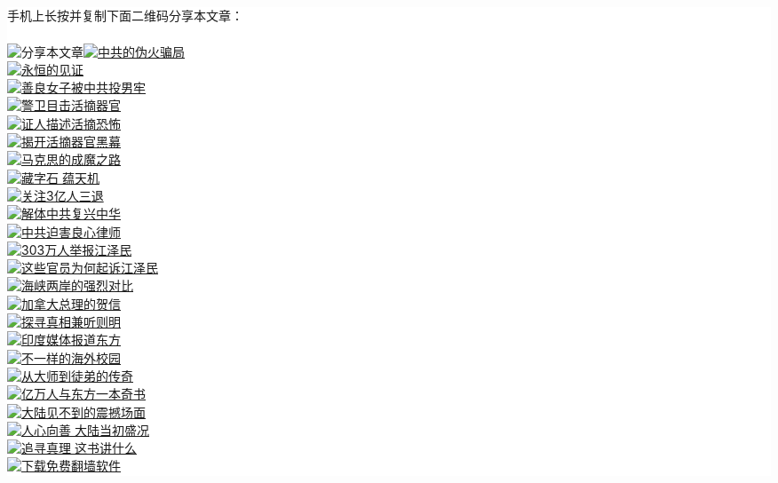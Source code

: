 ####
手机上长按并复制下面二维码分享本文章：<br><br><img src="http://www.hehaibao.com/qr/index.php?m=1&e=L&p=10&t=&d=https://github.com/asdfghy6/djy/blob/master/gb/19/5/17/n11264069.md%231" title="分享本文章"></td><td VALIGN=TOP><a href="https://github.com/asdfghy6/djy/blob/master/gb/16/1/21/n4622075.md?dfh#1" target="_blank"><img src="https://raw.githubusercontent.com/asdfghy6/djy/master/gb/300/wei-f1.jpg" title="中共的伪火骗局"  alt="中共的伪火骗局"></a><br><a href="https://github.com/asdfghy6/yh/blob/master/README.md?dfh#1" target="_blank"><img src="https://raw.githubusercontent.com/asdfghy6/djy/master/gb/300/yong-h.jpg" title="永恒的见证"  alt="永恒的见证"></a><br><a href="https://github.com/asdfghy6/djy/blob/master/gb/13/9/29/n3974789.md?dfh#1" target="_blank"><img src="https://raw.githubusercontent.com/asdfghy6/djy/master/gb/300/shang-lnz.jpg" title="善良女子被中共投男牢"  alt="善良女子被中共投男牢"></a><br><a href="https://github.com/asdfghy6/djy/blob/master/gb/16/3/16/n4663449.md?dfh#1" target="_blank"><img src="https://raw.githubusercontent.com/asdfghy6/djy/master/gb/300/huo-z3.jpg" title="警卫目击活摘器官"  alt="警卫目击活摘器官"></a><br><a href="https://github.com/asdfghy6/djy/blob/master/gb/16/8/7/n8177641.md?dfh#1" target="_blank"><img src="https://raw.githubusercontent.com/asdfghy6/djy/master/gb/300/huo-z4.jpg" title="证人描述活摘恐怖"  alt="证人描述活摘恐怖"></a><br><a href="https://github.com/asdfghy6/djy/blob/master/gb/10/4/19/n2881569.md?dfh#1" target="_blank"><img src="https://raw.githubusercontent.com/asdfghy6/djy/master/gb/300/huo-z1.jpg" title="揭开活摘器官黑幕"  alt="揭开活摘器官黑幕"></a><br><a href="https://github.com/asdfghy6/djy/blob/master/gb/10/11/7/n3077476.md?dfh#1" target="_blank"><img src="https://raw.githubusercontent.com/asdfghy6/djy/master/gb/300/ma-ks.jpg" title="马克思的成魔之路"  alt="马克思的成魔之路"></a><br><a href="https://github.com/asdfghy6/djy/blob/master/gb/14/6/9/n4173977.md?dfh#1" target="_blank"><img src="https://raw.githubusercontent.com/asdfghy6/djy/master/gb/300/chang-zs.jpg" title="藏字石 蕴天机"  alt="藏字石 蕴天机"></a><br><a href="https://github.com/asdfghy6/djy/blob/master/gb/18/5/10/n10381511.md?dfh#1" target="_blank"><img src="https://raw.githubusercontent.com/asdfghy6/djy/master/gb/300/st1.jpg" title="关注3亿人三退"  alt="关注3亿人三退"></a><br><a href="https://github.com/asdfghy6/djy/blob/master/gb/18/3/21/n10237682.md?dfh#1" target="_blank"><img src="https://raw.githubusercontent.com/asdfghy6/djy/master/gb/300/jie-t.jpg" title="解体中共复兴中华"  alt="解体中共复兴中华"></a><br><a href="https://github.com/asdfghy6/djy/blob/master/gb/9/2/9/n2422991.md?dfh#1" target="_blank"><img src="https://raw.githubusercontent.com/asdfghy6/djy/master/gb/300/gao-zs.jpg" title="中共迫害良心律师"  alt="中共迫害良心律师"></a><br><a href="https://github.com/asdfghy6/djy/blob/master/gb/18/12/9/n10900044.md?dfh#1" target="_blank"><img src="https://raw.githubusercontent.com/asdfghy6/djy/master/gb/300/sj1.jpg" title="303万人举报江泽民"  alt="303万人举报江泽民"></a><br><a href="https://github.com/asdfghy6/djy/blob/master/gb/18/8/28/n10672014.md?dfh#1" target="_blank"><img src="https://raw.githubusercontent.com/asdfghy6/djy/master/gb/300/sj2.jpg" title="这些官员为何起诉江泽民"  alt="这些官员为何起诉江泽民"></a><br><a href="https://github.com/asdfghy6/djy/blob/master/gb/8/12/18/n2367165.md?dfh#1" target="_blank"><img src="https://raw.githubusercontent.com/asdfghy6/djy/master/gb/300/liangan.jpg" title="海峡两岸的强烈对比"  alt="海峡两岸的强烈对比"></a><br><a href="https://github.com/asdfghy6/djy/blob/master/gb/15/5/5/n4427238.md?dfh#1" target="_blank"><img src="https://raw.githubusercontent.com/asdfghy6/djy/master/gb/300/jia-ndzl.jpg" title="加拿大总理的贺信"  alt="加拿大总理的贺信"></a><br><a href="https://github.com/asdfghy6/djy/blob/master/gb/11/6/17/n3289382.md?dfh#1" target="_blank">
<img src="https://raw.githubusercontent.com/asdfghy6/djy/master/gb/300/xiao-wd.jpg" title="探寻真相兼听则明"  alt="探寻真相兼听则明"></a><br><a href="https://github.com/asdfghy6/djy/blob/master/gb/18/10/27/n10812623.md?dfh#1" target="_blank"><img src="https://raw.githubusercontent.com/asdfghy6/djy/master/gb/300/yindu.jpg" title="印度媒体报道东方"  alt="印度媒体报道东方"></a><br><a href="https://github.com/asdfghy6/djy/blob/master/gb/18/6/9/n10469652.md?dfh#1" target="_blank"><img src="https://raw.githubusercontent.com/asdfghy6/djy/master/gb/300/xie-j.jpg" title="不一样的海外校园"  alt="不一样的海外校园"></a><br><a href="https://github.com/asdfghy6/djy/blob/master/gb/7/4/5/n1669415.md?dfh#1" target="_blank"><img src="https://raw.githubusercontent.com/asdfghy6/djy/master/gb/300/li-up.jpg" title="从大师到徒弟的传奇"  alt="从大师到徒弟的传奇"></a><br><a href="https://github.com/asdfghy6/djy/blob/master/gb/17/5/26/n9191512.md?dfh#1" target="_blank"><img src="https://raw.githubusercontent.com/asdfghy6/djy/master/gb/300/zfl2.jpg" title="亿万人与东方一本奇书"  alt="亿万人与东方一本奇书"></a><br><a href="https://github.com/asdfghy6/djy/blob/master/gb/13/11/27/n4020290.md?dfh#1" target="_blank"><img src="https://raw.githubusercontent.com/asdfghy6/djy/master/gb/300/zhen-h.jpg" title="大陆见不到的震撼场面"  alt="大陆见不到的震撼场面"></a><br><a href="https://github.com/asdfghy6/djy/blob/master/gb/15/7/17/n4482910.md?dfh#1" target="_blank"><img src="https://raw.githubusercontent.com/asdfghy6/djy/master/gb/300/dalu-sk.jpg" title="人心向善 大陆当初盛况"  alt="人心向善 大陆当初盛况"></a><br><a href="https://github.com/asdfghy6/djy/blob/master/gb/9/10/15/n2689419.md?dfh#1" target="_blank"><img src="https://raw.githubusercontent.com/asdfghy6/djy/master/gb/300/zfl1.jpg" title="追寻真理 这书讲什么"  alt="追寻真理 这书讲什么"></a><br><a href="https://github.com/asdfghy6/fq/blob/master/README.md?dfh#1" target="_blank"><img src="https://raw.githubusercontent.com/asdfghy6/djy/master/gb/300/fq1.jpg" title="下载免费翻墙软件"  alt="下载免费翻墙软件"></a><br></td></tr></table>
